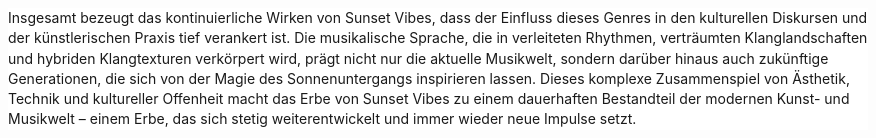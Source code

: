 Insgesamt bezeugt das kontinuierliche Wirken von Sunset Vibes, dass der Einfluss dieses Genres in den kulturellen Diskursen und der künstlerischen Praxis tief verankert ist. Die musikalische Sprache, die in verleiteten Rhythmen, verträumten Klanglandschaften und hybriden Klangtexturen verkörpert wird, prägt nicht nur die aktuelle Musikwelt, sondern darüber hinaus auch zukünftige Generationen, die sich von der Magie des Sonnenuntergangs inspirieren lassen. Dieses komplexe Zusammenspiel von Ästhetik, Technik und kultureller Offenheit macht das Erbe von Sunset Vibes zu einem dauerhaften Bestandteil der modernen Kunst- und Musikwelt – einem Erbe, das sich stetig weiterentwickelt und immer wieder neue Impulse setzt.
